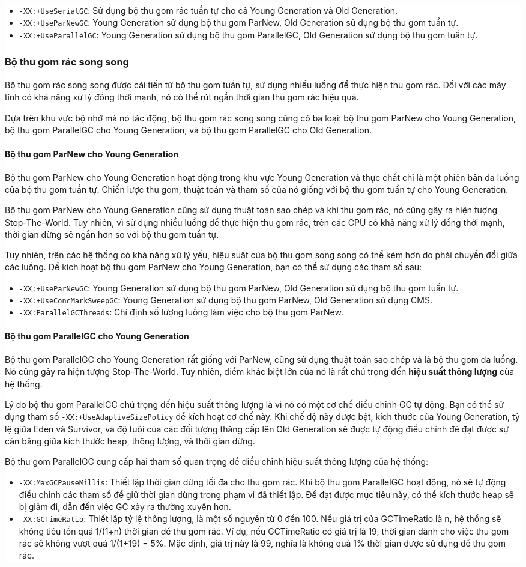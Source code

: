 - `-XX:+UseSerialGC`: Sử dụng bộ thu gom rác tuần tự cho cả Young Generation và Old Generation.
- `-XX:+UseParNewGC`: Young Generation sử dụng bộ thu gom ParNew, Old Generation sử dụng bộ thu gom tuần tự.
- `-XX:+UseParallelGC`: Young Generation sử dụng bộ thu gom ParallelGC, Old Generation sử dụng bộ thu gom tuần tự.

### Bộ thu gom rác song song

Bộ thu gom rác song song được cải tiến từ bộ thu gom tuần tự, sử dụng nhiều luồng để thực hiện thu gom rác. Đối với các máy tính có khả năng xử lý đồng thời mạnh, nó có thể rút ngắn thời gian thu gom rác hiệu quả.

Dựa trên khu vực bộ nhớ mà nó tác động, bộ thu gom rác song song cũng có ba loại: bộ thu gom ParNew cho Young Generation, bộ thu gom ParallelGC cho Young Generation, và bộ thu gom ParallelGC cho Old Generation.

#### Bộ thu gom ParNew cho Young Generation

Bộ thu gom ParNew cho Young Generation hoạt động trong khu vực Young Generation và thực chất chỉ là một phiên bản đa luồng của bộ thu gom tuần tự. Chiến lược thu gom, thuật toán và tham số của nó giống với bộ thu gom tuần tự cho Young Generation.

Bộ thu gom ParNew cho Young Generation cũng sử dụng thuật toán sao chép và khi thu gom rác, nó cũng gây ra hiện tượng Stop-The-World. Tuy nhiên, vì sử dụng nhiều luồng để thực hiện thu gom rác, trên các CPU có khả năng xử lý đồng thời mạnh, thời gian dừng sẽ ngắn hơn so với bộ thu gom tuần tự.

Tuy nhiên, trên các hệ thống có khả năng xử lý yếu, hiệu suất của bộ thu gom song song có thể kém hơn do phải chuyển đổi giữa các luồng. Để kích hoạt bộ thu gom ParNew cho Young Generation, bạn có thể sử dụng các tham số sau:

- `-XX:+UseParNewGC`: Young Generation sử dụng bộ thu gom ParNew, Old Generation sử dụng bộ thu gom tuần tự.
- `-XX:+UseConcMarkSweepGC`: Young Generation sử dụng bộ thu gom ParNew, Old Generation sử dụng CMS.
- `-XX:ParallelGCThreads`: Chỉ định số lượng luồng làm việc cho bộ thu gom ParNew.

#### Bộ thu gom ParallelGC cho Young Generation

Bộ thu gom ParallelGC cho Young Generation rất giống với ParNew, cũng sử dụng thuật toán sao chép và là bộ thu gom đa luồng. Nó cũng gây ra hiện tượng Stop-The-World. Tuy nhiên, điểm khác biệt lớn của nó là rất chú trọng đến **hiệu suất thông lượng** của hệ thống.

Lý do bộ thu gom ParallelGC chú trọng đến hiệu suất thông lượng là vì nó có một cơ chế điều chỉnh GC tự động. Bạn có thể sử dụng tham số `-XX:+UseAdaptiveSizePolicy` để kích hoạt cơ chế này. Khi chế độ này được bật, kích thước của Young Generation, tỷ lệ giữa Eden và Survivor, và độ tuổi của các đối tượng thăng cấp lên Old Generation sẽ được tự động điều chỉnh để đạt được sự cân bằng giữa kích thước heap, thông lượng, và thời gian dừng.

Bộ thu gom ParallelGC cung cấp hai tham số quan trọng để điều chỉnh hiệu suất thông lượng của hệ thống:

- `-XX:MaxGCPauseMillis`: Thiết lập thời gian dừng tối đa cho thu gom rác. Khi bộ thu gom ParallelGC hoạt động, nó sẽ tự động điều chỉnh các tham số để giữ thời gian dừng trong phạm vi đã thiết lập. Để đạt được mục tiêu này, có thể kích thước heap sẽ bị giảm đi, dẫn đến việc GC xảy ra thường xuyên hơn.
- `-XX:GCTimeRatio`: Thiết lập tỷ lệ thông lượng, là một số nguyên từ 0 đến 100. Nếu giá trị của GCTimeRatio là n, hệ thống sẽ không tiêu tốn quá 1/(1+n) thời gian để thu gom rác. Ví dụ, nếu GCTimeRatio có giá trị là 19, thời gian dành cho việc thu gom rác sẽ không vượt quá 1/(1+19) = 5%. Mặc định, giá trị này là 99, nghĩa là không quá 1% thời gian được sử dụng để thu gom rác.
